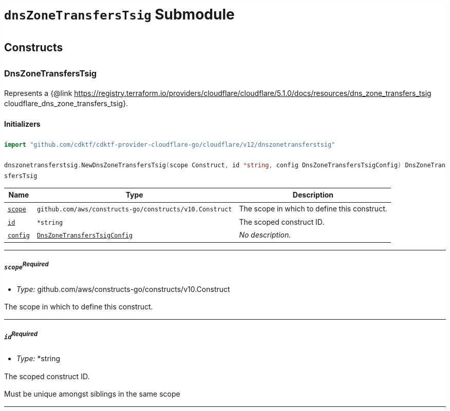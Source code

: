# `dnsZoneTransfersTsig` Submodule <a name="`dnsZoneTransfersTsig` Submodule" id="@cdktf/provider-cloudflare.dnsZoneTransfersTsig"></a>

## Constructs <a name="Constructs" id="Constructs"></a>

### DnsZoneTransfersTsig <a name="DnsZoneTransfersTsig" id="@cdktf/provider-cloudflare.dnsZoneTransfersTsig.DnsZoneTransfersTsig"></a>

Represents a {@link https://registry.terraform.io/providers/cloudflare/cloudflare/5.1.0/docs/resources/dns_zone_transfers_tsig cloudflare_dns_zone_transfers_tsig}.

#### Initializers <a name="Initializers" id="@cdktf/provider-cloudflare.dnsZoneTransfersTsig.DnsZoneTransfersTsig.Initializer"></a>

```go
import "github.com/cdktf/cdktf-provider-cloudflare-go/cloudflare/v12/dnszonetransferstsig"

dnszonetransferstsig.NewDnsZoneTransfersTsig(scope Construct, id *string, config DnsZoneTransfersTsigConfig) DnsZoneTransfersTsig
```

| **Name** | **Type** | **Description** |
| --- | --- | --- |
| <code><a href="#@cdktf/provider-cloudflare.dnsZoneTransfersTsig.DnsZoneTransfersTsig.Initializer.parameter.scope">scope</a></code> | <code>github.com/aws/constructs-go/constructs/v10.Construct</code> | The scope in which to define this construct. |
| <code><a href="#@cdktf/provider-cloudflare.dnsZoneTransfersTsig.DnsZoneTransfersTsig.Initializer.parameter.id">id</a></code> | <code>*string</code> | The scoped construct ID. |
| <code><a href="#@cdktf/provider-cloudflare.dnsZoneTransfersTsig.DnsZoneTransfersTsig.Initializer.parameter.config">config</a></code> | <code><a href="#@cdktf/provider-cloudflare.dnsZoneTransfersTsig.DnsZoneTransfersTsigConfig">DnsZoneTransfersTsigConfig</a></code> | *No description.* |

---

##### `scope`<sup>Required</sup> <a name="scope" id="@cdktf/provider-cloudflare.dnsZoneTransfersTsig.DnsZoneTransfersTsig.Initializer.parameter.scope"></a>

- *Type:* github.com/aws/constructs-go/constructs/v10.Construct

The scope in which to define this construct.

---

##### `id`<sup>Required</sup> <a name="id" id="@cdktf/provider-cloudflare.dnsZoneTransfersTsig.DnsZoneTransfersTsig.Initializer.parameter.id"></a>

- *Type:* *string

The scoped construct ID.

Must be unique amongst siblings in the same scope

---